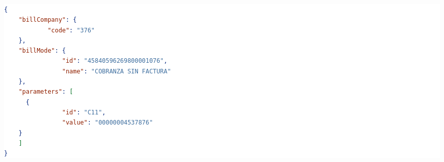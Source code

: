 
```json
{
    "billCompany": {
      		"code": "376"
	},
    "billMode": {
                "id": "45840596269800001076",
                "name": "COBRANZA SIN FACTURA"
    },
    "parameters": [
      {
                "id": "C11",
                "value": "00000004537876"                        
    }
	]
}
```
